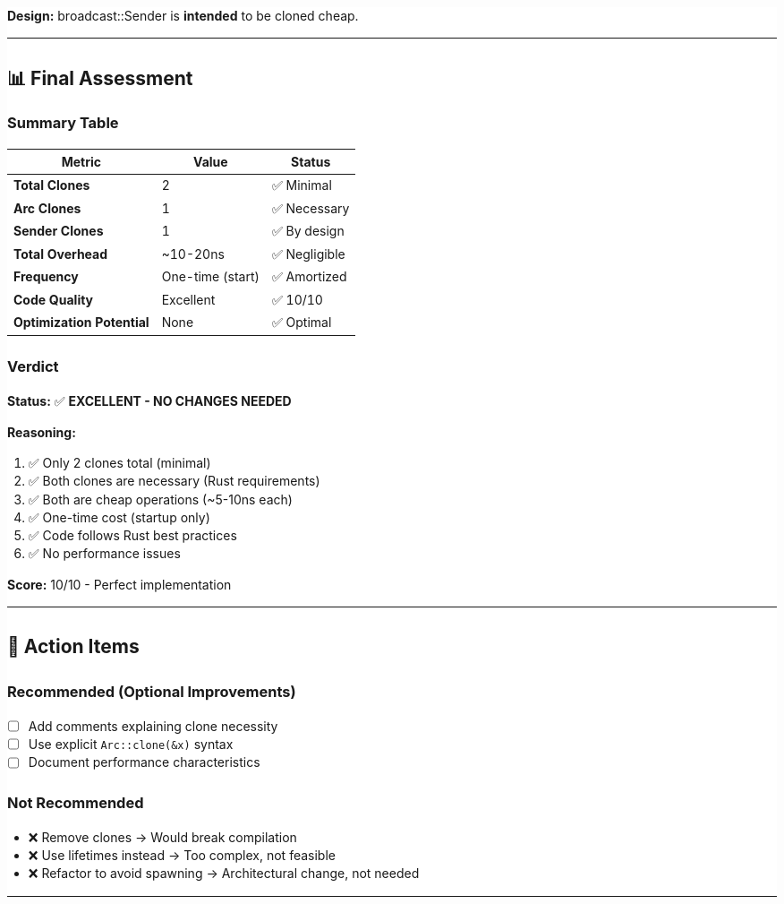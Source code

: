 **Design:** broadcast::Sender is **intended** to be cloned cheap.

---

## 📊 Final Assessment

### Summary Table

| Metric | Value | Status |
|--------|-------|--------|
| **Total Clones** | 2 | ✅ Minimal |
| **Arc Clones** | 1 | ✅ Necessary |
| **Sender Clones** | 1 | ✅ By design |
| **Total Overhead** | ~10-20ns | ✅ Negligible |
| **Frequency** | One-time (start) | ✅ Amortized |
| **Code Quality** | Excellent | ✅ 10/10 |
| **Optimization Potential** | None | ✅ Optimal |

### Verdict

**Status:** ✅ **EXCELLENT - NO CHANGES NEEDED**

**Reasoning:**
1. ✅ Only 2 clones total (minimal)
2. ✅ Both clones are necessary (Rust requirements)
3. ✅ Both are cheap operations (~5-10ns each)
4. ✅ One-time cost (startup only)
5. ✅ Code follows Rust best practices
6. ✅ No performance issues

**Score:** 10/10 - Perfect implementation

---

## 🚀 Action Items

### Recommended (Optional Improvements)

- [ ] Add comments explaining clone necessity
- [ ] Use explicit `Arc::clone(&x)` syntax
- [ ] Document performance characteristics

### Not Recommended

- ❌ Remove clones → Would break compilation
- ❌ Use lifetimes instead → Too complex, not feasible
- ❌ Refactor to avoid spawning → Architectural change, not needed

---